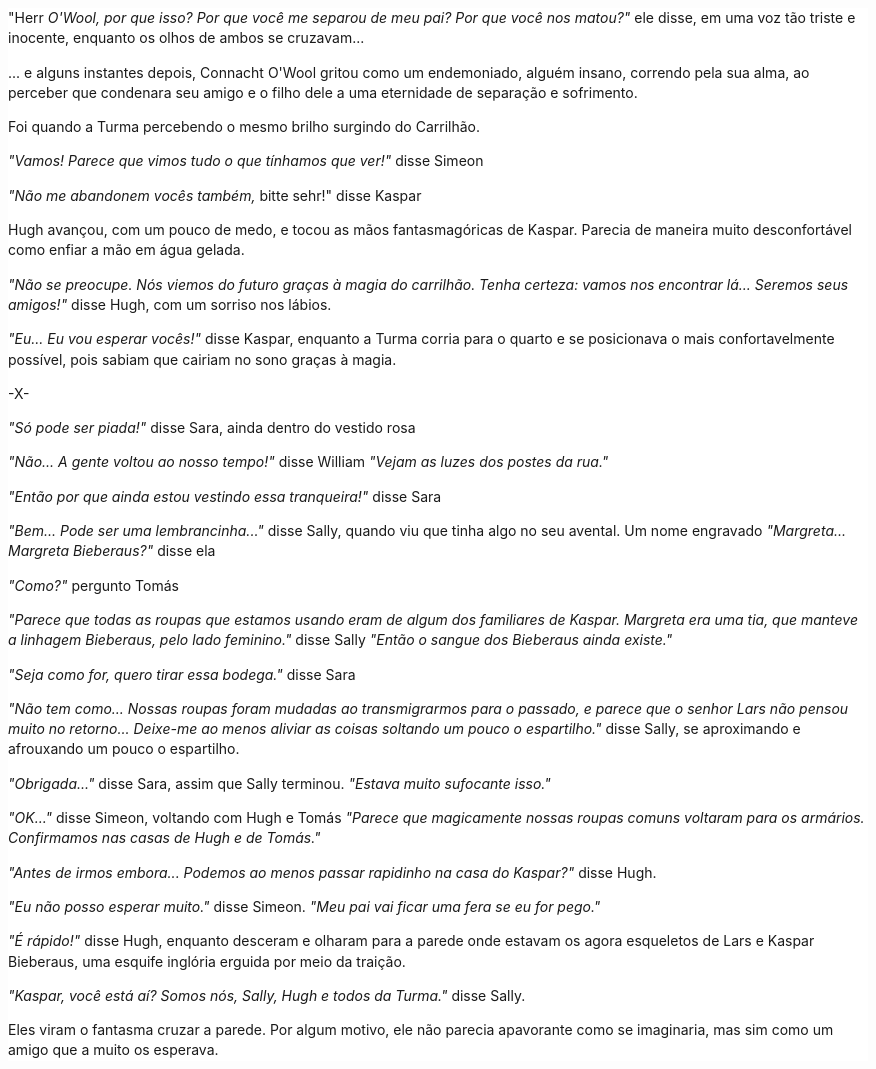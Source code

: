 "Herr _O'Wool, por que isso? Por que você me separou de meu pai? Por que você nos matou?"_ ele disse, em uma voz tão triste e inocente, enquanto os olhos de ambos se cruzavam...

... e alguns instantes depois, Connacht O'Wool gritou como um endemoniado, alguém insano, correndo pela sua alma, ao perceber que condenara seu amigo e o filho dele a uma eternidade de separação e sofrimento.

Foi quando a Turma percebendo o mesmo brilho surgindo do Carrilhão.

_"Vamos! Parece que vimos tudo o que tínhamos que ver!"_ disse Simeon

_"Não me abandonem vocês também,_ bitte sehr!" disse Kaspar

Hugh avançou, com um pouco de medo, e tocou as mãos fantasmagóricas de Kaspar. Parecia de maneira muito desconfortável como enfiar a mão em água gelada.

_"Não se preocupe. Nós viemos do futuro graças à magia do carrilhão. Tenha certeza: vamos nos encontrar lá... Seremos seus amigos!"_ disse Hugh, com um sorriso nos lábios.

_"Eu... Eu vou esperar vocês!"_ disse Kaspar, enquanto a Turma corria para o quarto e se posicionava o mais confortavelmente possível, pois sabiam que cairiam no sono graças à magia.

-X-

_"Só pode ser piada!"_ disse Sara, ainda dentro do vestido rosa

_"Não... A gente voltou ao nosso tempo!"_ disse William _"Vejam as luzes dos postes da rua."_

_"Então por que ainda estou vestindo essa tranqueira!"_ disse Sara

_"Bem... Pode ser uma lembrancinha..."_ disse Sally, quando viu que tinha algo no seu avental. Um nome engravado _"Margreta... Margreta Bieberaus?"_ disse ela

_"Como?"_ pergunto Tomás

_"Parece que todas as roupas que estamos usando eram de algum dos familiares de Kaspar. Margreta era uma tia, que manteve a linhagem Bieberaus, pelo lado feminino."_ disse Sally _"Então o sangue dos Bieberaus ainda existe."_

_"Seja como for, quero tirar essa bodega."_ disse Sara

_"Não tem como... Nossas roupas foram mudadas ao transmigrarmos para o passado, e parece que o senhor Lars não pensou muito no retorno... Deixe-me ao menos aliviar as coisas soltando um pouco o espartilho."_ disse Sally, se aproximando e afrouxando um pouco o espartilho.

_"Obrigada..."_ disse Sara, assim que Sally terminou. _"Estava muito sufocante isso."_

_"OK..."_ disse Simeon, voltando com Hugh e Tomás _"Parece que magicamente nossas roupas comuns voltaram para os armários. Confirmamos nas casas de Hugh e de Tomás."_

_"Antes de irmos embora... Podemos ao menos passar rapidinho na casa do Kaspar?"_ disse Hugh.

_"Eu não posso esperar muito."_ disse Simeon. _"Meu pai vai ficar uma fera se eu for pego."_

_"É rápido!"_ disse Hugh, enquanto desceram e olharam para a parede onde estavam os agora esqueletos de Lars e Kaspar Bieberaus, uma esquife inglória erguida por meio da traição.

_"Kaspar, você está aí? Somos nós, Sally, Hugh e todos da Turma."_ disse Sally.

Eles viram o fantasma cruzar a parede. Por algum motivo, ele não parecia apavorante como se imaginaria, mas sim como um amigo que a muito os esperava.

